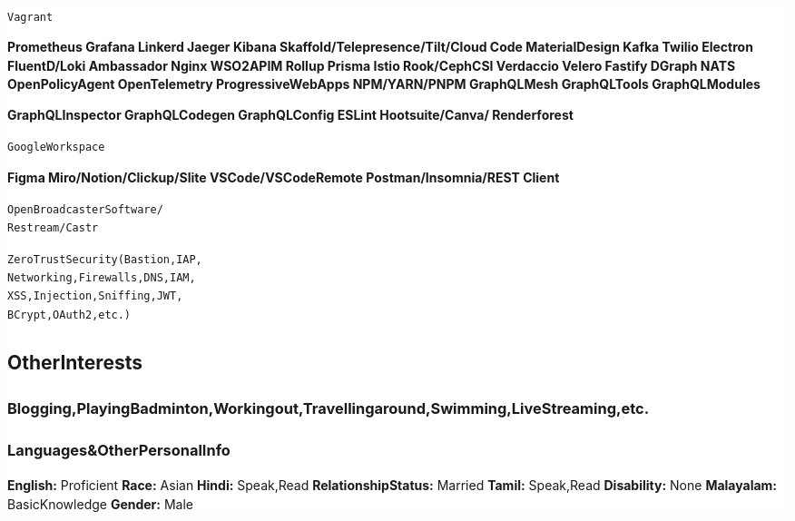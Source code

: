 ```
Vagrant
```
**Prometheus Grafana Linkerd
Jaeger Kibana Skaffold/Telepresence/Tilt/Cloud
Code
MaterialDesign Kafka Twilio
Electron FluentD/Loki Ambassador
Nginx WSO2APIM Rollup
Prisma Istio Rook/CephCSI
Verdaccio Velero Fastify
DGraph NATS OpenPolicyAgent
OpenTelemetry ProgressiveWebApps NPM/YARN/PNPM
GraphQLMesh GraphQLTools GraphQLModules**


**GraphQLInspector GraphQLCodegen GraphQLConfig
ESLint Hootsuite/Canva/
Renderforest**

```
GoogleWorkspace
```
**Figma Miro/Notion/Clickup/Slite VSCode/VSCodeRemote
Postman/Insomnia/REST
Client**

```
OpenBroadcasterSoftware/
Restream/Castr
```
```
ZeroTrustSecurity(Bastion,IAP,
Networking,Firewalls,DNS,IAM,
XSS,Injection,Sniffing,JWT,
BCrypt,OAuth2,etc.)
```
## OtherInterests

### Blogging,PlayingBadminton,Workingout,Travellingaround,Swimming,LiveStreaming,etc.

### Languages&OtherPersonalInfo

**English:** Proficient **Race:** Asian
**Hindi:** Speak,Read **RelationshipStatus:** Married
**Tamil:** Speak,Read **Disability:** None
**Malayalam:** BasicKnowledge **Gender:** Male


